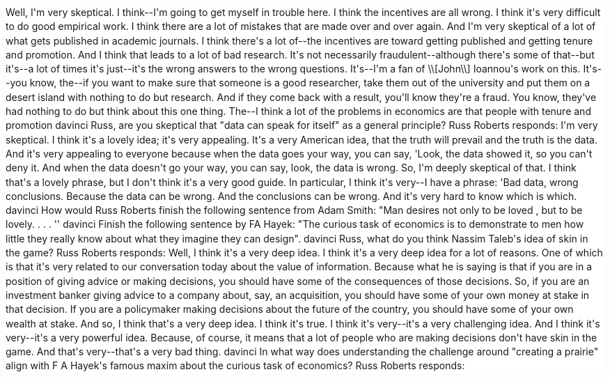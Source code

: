 <td>Well, I&#39;m very skeptical. I think--I&#39;m going to get myself in trouble here. I think the incentives are all wrong. I think it&#39;s very difficult to do good empirical work. I think there are a lot of mistakes that are made over and over again. And I&#39;m very skeptical of a lot of what gets published in academic journals. I think there&#39;s a lot of--the incentives are toward getting published and getting tenure and promotion. And I think that leads to a lot of bad research. It&#39;s not necessarily fraudulent--although there&#39;s some of that--but it&#39;s--a lot of times it&#39;s just--it&#39;s the wrong answers to the wrong questions. It&#39;s--I&#39;m a fan of \\[John\\] Ioannou&#39;s work on this. It&#39;s--you know, the--if you want to make sure that someone is a good researcher, take them out of the university and put them on a desert island with nothing to do but research. And if they come back with a result, you&#39;ll know they&#39;re a fraud. You know, they&#39;ve had nothing to do but think about this one thing. The--I think a lot of the problems in economics are that people with tenure and promotion</td>
</tr>
<tr>
<td>davinci</td>
<td>Russ, are you skeptical that &quot;data can speak for itself&quot; as a general principle? Russ Roberts responds:</td>
<td>I&#39;m very skeptical. I think it&#39;s a lovely idea; it&#39;s very appealing. It&#39;s a very American idea, that the truth will prevail and the truth is the data. And it&#39;s very appealing to everyone because when the data goes your way, you can say, &#39;Look, the data showed it, so you can&#39;t deny it. And when the data doesn&#39;t go your way, you can say, look, the data is wrong. So, I&#39;m deeply skeptical of that. I think that&#39;s a lovely phrase, but I don&#39;t think it&#39;s a very good guide. In particular, I think it&#39;s very--I have a phrase: &#39;Bad data, wrong conclusions. Because the data can be wrong. And the conclusions can be wrong. And it&#39;s very hard to know which is which.</td>
</tr>
<tr>
<td>davinci</td>
<td>How would Russ Roberts finish the following sentence from Adam Smith: &quot;Man desires not only to be loved</td>
<td>, but to be lovely. . . . &#39;&#39;</td>
</tr>
<tr>
<td>davinci</td>
<td>Finish the following sentence by FA Hayek: &quot;The curious task of economics</td>
<td>is to demonstrate to men how little they really know about what they imagine they can design&quot;.</td>
</tr>
<tr>
<td>davinci</td>
<td>Russ, what do you think Nassim Taleb&#39;s idea of skin in the game? Russ Roberts responds:</td>
<td>Well, I think it&#39;s a very deep idea. I think it&#39;s a very deep idea for a lot of reasons. One of which is that it&#39;s very related to our conversation today about the value of information. Because what he is saying is that if you are in a position of giving advice or making decisions, you should have some of the consequences of those decisions. So, if you are an investment banker giving advice to a company about, say, an acquisition, you should have some of your own money at stake in that decision. If you are a policymaker making decisions about the future of the country, you should have some of your own wealth at stake. And so, I think that&#39;s a very deep idea. I think it&#39;s true. I think it&#39;s very--it&#39;s a very challenging idea. And I think it&#39;s very--it&#39;s a very powerful idea. Because, of course, it means that a lot of people who are making decisions don&#39;t have skin in the game. And that&#39;s very--that&#39;s a very bad thing.</td>
</tr>
<tr>
<td>davinci</td>
<td>In what way does understanding the challenge around &quot;creating a prairie&quot; align with F A Hayek&#39;s famous maxim about the curious task of economics? Russ Roberts responds:</td>

[^1]: Here are some fairly emblematic headlines that have come out on social and traditional media platforms: "[Google is done. Here’s why OpenAI’s ChatGPT Will Be a Game Changer](https://medium.com/@lucapetriconi/google-is-done-heres-why-openai-s-chatgpt-will-be-a-game-changer-98ae591ad747)", "[ChatGPT is a game changer for artificial intelligence](https://www.ctvnews.ca/video?clipId=2585069)", "[ChatGPT is a GAME CHANGER!](https://www.reddit.com/r/algotrading/comments/zkdi3e/chatgpt_is_a_game_changer/)".
[^2]: The model has ~170B parameters and was trained on about 300 billion tokens (where 5 tokens averages about 4 words).
[^3]: It would [likely take](https://twitter.com/tomgoldsteincs/status/1600196981955100694?lang=en) 8 high-end GPUs to run a model of this size on a local machine (each GPU would cost ~\\$15K). Furthermore, it has been [estimated](https://lambdalabs.com/blog/demystifying-gpt-3) that GPT-3 would have cost \\$5 million USD  to train and one [popular estimate](https://twitter.com/tomgoldsteincs/status/1600196995389366274) has pegged the cost of running ChatGPT at \\$3 million USD a month.
[^4]: Note that these numbers are slightly different than what is seen above for the reason that the number of pairs (`n_pairs`) column is based on an estimate rather than an actual value, since some pairs will have more/fewer tokens than others. The final number quoted is based on the model-specific training set that gets generated by rank-ordering the 12 different string match types from the smallest to the largest number of tokens.